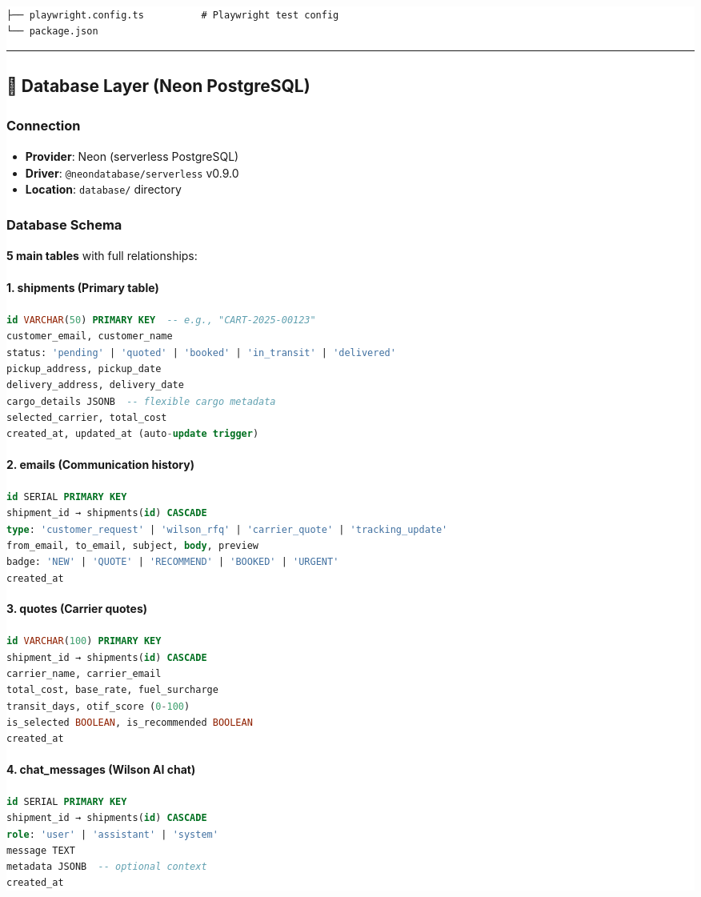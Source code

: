 ```
├── playwright.config.ts          # Playwright test config
└── package.json
```

---

## 💾 Database Layer (Neon PostgreSQL)

### Connection
- **Provider**: Neon (serverless PostgreSQL)
- **Driver**: `@neondatabase/serverless` v0.9.0
- **Location**: `database/` directory

### Database Schema
**5 main tables** with full relationships:

#### 1. **shipments** (Primary table)
```sql
id VARCHAR(50) PRIMARY KEY  -- e.g., "CART-2025-00123"
customer_email, customer_name
status: 'pending' | 'quoted' | 'booked' | 'in_transit' | 'delivered'
pickup_address, pickup_date
delivery_address, delivery_date
cargo_details JSONB  -- flexible cargo metadata
selected_carrier, total_cost
created_at, updated_at (auto-update trigger)
```

#### 2. **emails** (Communication history)
```sql
id SERIAL PRIMARY KEY
shipment_id → shipments(id) CASCADE
type: 'customer_request' | 'wilson_rfq' | 'carrier_quote' | 'tracking_update'
from_email, to_email, subject, body, preview
badge: 'NEW' | 'QUOTE' | 'RECOMMEND' | 'BOOKED' | 'URGENT'
created_at
```

#### 3. **quotes** (Carrier quotes)
```sql
id VARCHAR(100) PRIMARY KEY
shipment_id → shipments(id) CASCADE
carrier_name, carrier_email
total_cost, base_rate, fuel_surcharge
transit_days, otif_score (0-100)
is_selected BOOLEAN, is_recommended BOOLEAN
created_at
```

#### 4. **chat_messages** (Wilson AI chat)
```sql
id SERIAL PRIMARY KEY
shipment_id → shipments(id) CASCADE
role: 'user' | 'assistant' | 'system'
message TEXT
metadata JSONB  -- optional context
created_at
```
